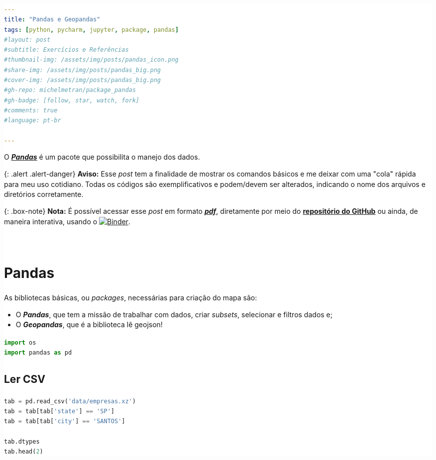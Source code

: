 ```yaml
---
title: "Pandas e Geopandas"
tags: [python, pycharm, jupyter, package, pandas]
#layout: post
#subtitle: Exercícios e Referências
#thumbnail-img: /assets/img/posts/pandas_icon.png
#share-img: /assets/img/posts/pandas_big.png
#cover-img: /assets/img/posts/pandas_big.png
#gh-repo: michelmetran/package_pandas
#gh-badge: [follow, star, watch, fork]
#comments: true
#language: pt-br

---
```


O <a title="Link do Pandas" href="https://pandas.pydata.org/" target="_blank">**_Pandas_**</a> é um pacote que possibilita o manejo dos dados.

{: .alert .alert-danger}
**Aviso:** Esse _post_ tem a finalidade de mostrar os comandos básicos e me deixar com uma "cola" rápida para meu uso cotidiano. Todas os códigos são exemplificativos e podem/devem ser alterados, indicando o nome dos arquivos e diretórios corretamente.

{: .box-note}
**Nota:** É possível acessar esse _post_ em formato <a title="Link do Folium" href="https://github.com/michelmetran/package_pandas/raw/master/docs/pandas.pdf" target="_blank">**_pdf_**</a>, diretamente por meio do <a title="Link do Repositório" href="https://github.com/michelmetran/package_pandas" target="_blank">**repositório do GitHub**</a> ou ainda, de maneira interativa, usando o [![Binder](https://mybinder.org/badge_logo.svg)](https://mybinder.org/v2/gh/michelmetran/package_pandas/master).

<br>

# Pandas

As bibliotecas básicas, ou _packages_, necessárias para criação do mapa são:
- O **_Pandas_**, que tem a missão de trabalhar com dados, criar _subsets_, selecionar e filtros dados e;
- O **_Geopandas_**, que é a biblioteca lê geojson!


```python
import os
import pandas as pd
```

## Ler CSV


```python
tab = pd.read_csv('data/empresas.xz')
tab = tab[tab['state'] == 'SP']
tab = tab[tab['city'] == 'SANTOS']

tab.dtypes
tab.head(2)
```
